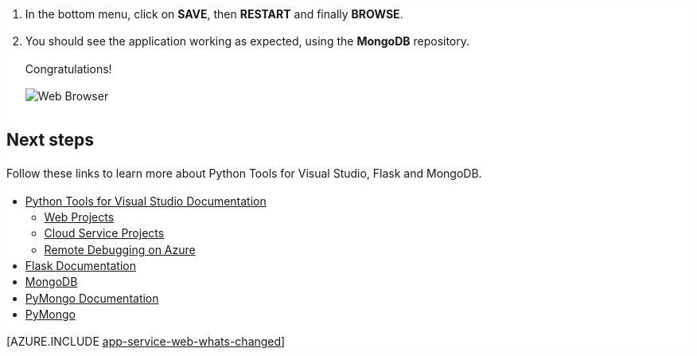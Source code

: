   	

1.  In the bottom menu, click on **SAVE**, then **RESTART** and finally **BROWSE**.

  	

1.  You should see the application working as expected, using the **MongoDB** repository.

    Congratulations!

  	![Web Browser](./media/web-sites-python-ptvs-flask-mongodb/PollsFlaskAzureBrowser.png)

## Next steps

Follow these links to learn more about Python Tools for Visual Studio, Flask and MongoDB.

- [Python Tools for Visual Studio Documentation]
  - [Web Projects]
  - [Cloud Service Projects]
  - [Remote Debugging on Azure]
- [Flask Documentation]
- [MongoDB]
- [PyMongo Documentation]
- [PyMongo]

[AZURE.INCLUDE [app-service-web-whats-changed](../includes/app-service-web-whats-changed.md)]
 



[Python Developer Center]: /develop/python/
[Azure Cloud Services]: /documentation/articles/cloud-services-python-ptvs

[Azure Management Portal]: https://manage.windowsazure.cn
[RoboMongo]: http://robomongo.org/
[Python Tools for Visual Studio]: http://aka.ms/ptvs
[Python Tools 2.1 for Visual Studio]: http://go.microsoft.com/fwlink/?LinkId=517189
[Python Tools 2.1 for Visual Studio Samples VSIX]: http://go.microsoft.com/fwlink/?LinkId=517189
[Azure SDK Tools for VS 2013]: http://go.microsoft.com/fwlink/?LinkId=323510
[Azure SDK Tools for VS 2012]: http://go.microsoft.com/fwlink/?LinkId=323511
[Python 2.7 32-bit]: http://go.microsoft.com/fwlink/?LinkId=517190 
[Python 3.4 32-bit]: http://go.microsoft.com/fwlink/?LinkId=517191
[Python Tools for Visual Studio Documentation]: http://pytools.codeplex.com/documentation
[Flask Documentation]: http://flask.pocoo.org/
[MongoDB]: http://www.mongodb.org/
[PyMongo Documentation]: http://api.mongodb.org/python/current/
[PyMongo]: https://github.com/mongodb/mongo-python-driver
[Remote Debugging on Azure]: http://pytools.codeplex.com/wikipage?title=Features%20Azure%20Remote%20Debugging
[Web Projects]: http://pytools.codeplex.com/wikipage?title=Features%20Web%20Project
[Cloud Service Projects]: http://pytools.codeplex.com/wikipage?title=Features%20Cloud%20Project
 